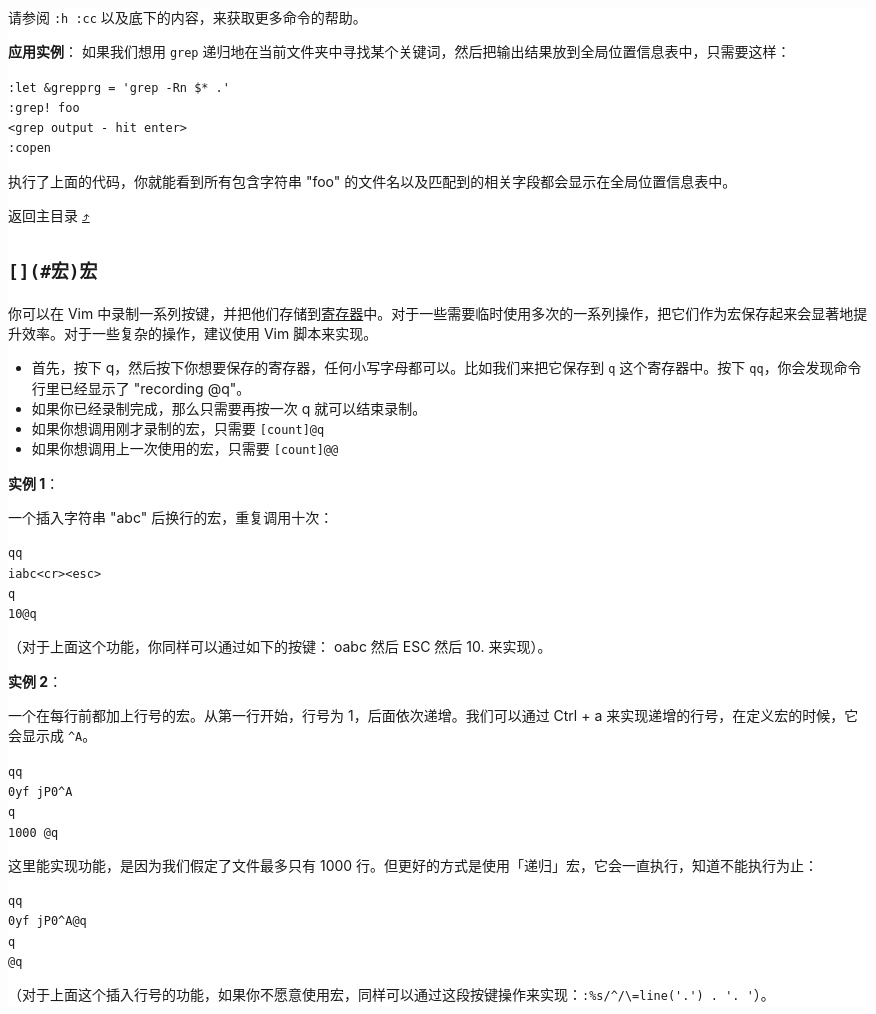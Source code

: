 请参阅 `:h :cc` 以及底下的内容，来获取更多命令的帮助。

**应用实例**： 如果我们想用 `grep` 递归地在当前文件夹中寻找某个关键词，然后把输出结果放到全局位置信息表中，只需要这样：

```shell
:let &grepprg = 'grep -Rn $* .'
:grep! foo
<grep output - hit enter>
:copen
```

执行了上面的代码，你就能看到所有包含字符串 "foo" 的文件名以及匹配到的相关字段都会显示在全局位置信息表中。

返回主目录 [⤴️](#%E5%9F%BA%E7%A1%80)

## `[](#宏)宏`

你可以在 Vim 中录制一系列按键，并把他们存储到[寄存器](#%E5%AF%84%E5%AD%98%E5%99%A8)中。对于一些需要临时使用多次的一系列操作，把它们作为宏保存起来会显著地提升效率。对于一些复杂的操作，建议使用 Vim 脚本来实现。

*   首先，按下 q，然后按下你想要保存的寄存器，任何小写字母都可以。比如我们来把它保存到 `q` 这个寄存器中。按下 `qq`，你会发现命令行里已经显示了 "recording @q"。
*   如果你已经录制完成，那么只需要再按一次 q 就可以结束录制。
*   如果你想调用刚才录制的宏，只需要 `[count]@q`
*   如果你想调用上一次使用的宏，只需要 `[count]@@`

**实例 1**：

一个插入字符串 "abc" 后换行的宏，重复调用十次：

```shell
qq
iabc<cr><esc>
q
10@q
```

（对于上面这个功能，你同样可以通过如下的按键： oabc 然后 ESC 然后 10. 来实现）。

**实例 2**：

一个在每行前都加上行号的宏。从第一行开始，行号为 1，后面依次递增。我们可以通过 Ctrl + a 来实现递增的行号，在定义宏的时候，它会显示成 `^A`。

```shell
qq
0yf jP0^A
q
1000 @q
```

这里能实现功能，是因为我们假定了文件最多只有 1000 行。但更好的方式是使用「递归」宏，它会一直执行，知道不能执行为止：

```shell
qq
0yf jP0^A@q
q
@q
```

（对于上面这个插入行号的功能，如果你不愿意使用宏，同样可以通过这段按键操作来实现：`:%s/^/\=line('.') . '. '`）。
